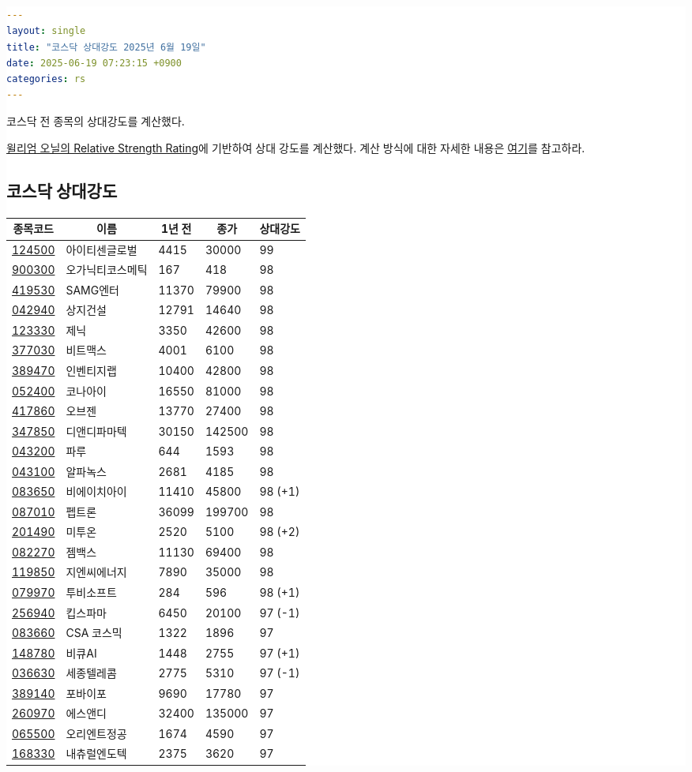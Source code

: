 ```yaml
---
layout: single
title: "코스닥 상대강도 2025년 6월 19일"
date: 2025-06-19 07:23:15 +0900
categories: rs
---
```

코스닥 전 종목의 상대강도를 계산했다.

[윌리엄 오닐의 Relative Strength Rating](https://www.williamoneil.com/proprietary-ratings-and-rankings/)에 기반하여 상대 강도를 계산했다.
계산 방식에 대한 자세한 내용은 [여기](https://dalinaum.github.io/investment/2024/08/26/how-i-calculated-relative-strength.html)를 참고하라.

## 코스닥 상대강도

|종목코드|이름|1년 전|종가|상대강도|
|------|---|-----|--|------|
|[124500](https://finance.daum.net/quotes/A124500)|아이티센글로벌|4415|30000|99 |
|[900300](https://finance.daum.net/quotes/A900300)|오가닉티코스메틱|167|418|98 |
|[419530](https://finance.daum.net/quotes/A419530)|SAMG엔터|11370|79900|98 |
|[042940](https://finance.daum.net/quotes/A042940)|상지건설|12791|14640|98 |
|[123330](https://finance.daum.net/quotes/A123330)|제닉|3350|42600|98 |
|[377030](https://finance.daum.net/quotes/A377030)|비트맥스|4001|6100|98 |
|[389470](https://finance.daum.net/quotes/A389470)|인벤티지랩|10400|42800|98 |
|[052400](https://finance.daum.net/quotes/A052400)|코나아이|16550|81000|98 |
|[417860](https://finance.daum.net/quotes/A417860)|오브젠|13770|27400|98 |
|[347850](https://finance.daum.net/quotes/A347850)|디앤디파마텍|30150|142500|98 |
|[043200](https://finance.daum.net/quotes/A043200)|파루|644|1593|98 |
|[043100](https://finance.daum.net/quotes/A043100)|알파녹스|2681|4185|98 |
|[083650](https://finance.daum.net/quotes/A083650)|비에이치아이|11410|45800|98 (+1)|
|[087010](https://finance.daum.net/quotes/A087010)|펩트론|36099|199700|98 |
|[201490](https://finance.daum.net/quotes/A201490)|미투온|2520|5100|98 (+2)|
|[082270](https://finance.daum.net/quotes/A082270)|젬백스|11130|69400|98 |
|[119850](https://finance.daum.net/quotes/A119850)|지엔씨에너지|7890|35000|98 |
|[079970](https://finance.daum.net/quotes/A079970)|투비소프트|284|596|98 (+1)|
|[256940](https://finance.daum.net/quotes/A256940)|킵스파마|6450|20100|97 (-1)|
|[083660](https://finance.daum.net/quotes/A083660)|CSA 코스믹|1322|1896|97 |
|[148780](https://finance.daum.net/quotes/A148780)|비큐AI|1448|2755|97 (+1)|
|[036630](https://finance.daum.net/quotes/A036630)|세종텔레콤|2775|5310|97 (-1)|
|[389140](https://finance.daum.net/quotes/A389140)|포바이포|9690|17780|97 |
|[260970](https://finance.daum.net/quotes/A260970)|에스앤디|32400|135000|97 |
|[065500](https://finance.daum.net/quotes/A065500)|오리엔트정공|1674|4590|97 |
|[168330](https://finance.daum.net/quotes/A168330)|내츄럴엔도텍|2375|3620|97 |